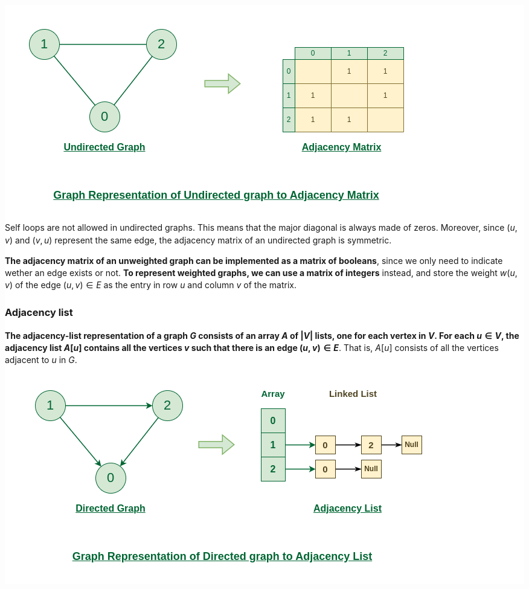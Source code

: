 ![d564a83f3af5eae8d4c868620367896f.png](../_resources/d564a83f3af5eae8d4c868620367896f.png)

Self loops are not allowed in undirected graphs. This means that the major diagonal is always made of zeros. Moreover, since $(u, v)$ and $(v, u)$ represent the same edge, the adjacency matrix of an undirected graph is symmetric.

**The adjacency matrix of an unweighted graph can be implemented as a matrix of booleans**, since we only need to indicate wether an edge exists or not. **To represent weighted graphs, we can use a matrix of integers** instead, and store the weight $w(u,v)$ of the edge $(u,v) ∈ E$ as the entry in row $u$ and column $v$ of the matrix.

### Adjacency list

**The adjacency-list representation of a graph $G$ consists of an array $A$ of $|V|$ lists, one for each vertex in $V$. For each $u ∈ V$, the adjacency list $A[u]$ contains all the vertices $v$ such that there is an edge $(u, v) ∈ E$**. That is, $A[u]$ consists of all the vertices adjacent to $u$ in $G$.

![3c2a5a03a4f503c3c0dab55280c52546.png](../_resources/3c2a5a03a4f503c3c0dab55280c52546.png)
